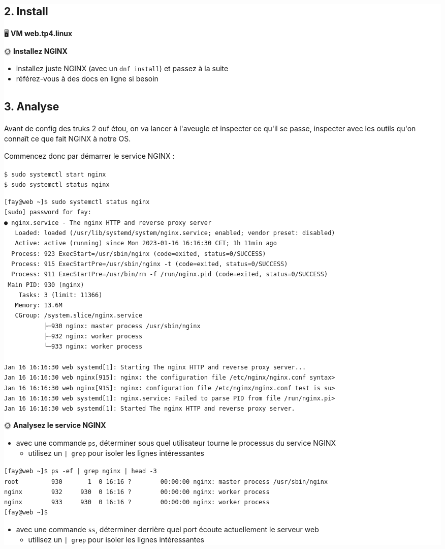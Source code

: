 ## 2. Install

🖥️ **VM web.tp4.linux**

🌞 **Installez NGINX**

- installez juste NGINX (avec un `dnf install`) et passez à la suite
- référez-vous à des docs en ligne si besoin

## 3. Analyse

Avant de config des truks 2 ouf étou, on va lancer à l'aveugle et inspecter ce qu'il se passe, inspecter avec les outils qu'on connaît ce que fait NGINX à notre OS.

Commencez donc par démarrer le service NGINX :

```bash
$ sudo systemctl start nginx
$ sudo systemctl status nginx
```

```
[fay@web ~]$ sudo systemctl status nginx
[sudo] password for fay:
● nginx.service - The nginx HTTP and reverse proxy server
   Loaded: loaded (/usr/lib/systemd/system/nginx.service; enabled; vendor preset: disabled)
   Active: active (running) since Mon 2023-01-16 16:16:30 CET; 1h 11min ago
  Process: 923 ExecStart=/usr/sbin/nginx (code=exited, status=0/SUCCESS)
  Process: 915 ExecStartPre=/usr/sbin/nginx -t (code=exited, status=0/SUCCESS)
  Process: 911 ExecStartPre=/usr/bin/rm -f /run/nginx.pid (code=exited, status=0/SUCCESS)
 Main PID: 930 (nginx)
    Tasks: 3 (limit: 11366)
   Memory: 13.6M
   CGroup: /system.slice/nginx.service
           ├─930 nginx: master process /usr/sbin/nginx
           ├─932 nginx: worker process
           └─933 nginx: worker process

Jan 16 16:16:30 web systemd[1]: Starting The nginx HTTP and reverse proxy server...
Jan 16 16:16:30 web nginx[915]: nginx: the configuration file /etc/nginx/nginx.conf syntax>
Jan 16 16:16:30 web nginx[915]: nginx: configuration file /etc/nginx/nginx.conf test is su>
Jan 16 16:16:30 web systemd[1]: nginx.service: Failed to parse PID from file /run/nginx.pi>
Jan 16 16:16:30 web systemd[1]: Started The nginx HTTP and reverse proxy server.
```

🌞 **Analysez le service NGINX**

- avec une commande `ps`, déterminer sous quel utilisateur tourne le processus du service NGINX
  - utilisez un `| grep` pour isoler les lignes intéressantes

```
[fay@web ~]$ ps -ef | grep nginx | head -3
root         930       1  0 16:16 ?        00:00:00 nginx: master process /usr/sbin/nginx
nginx        932     930  0 16:16 ?        00:00:00 nginx: worker process
nginx        933     930  0 16:16 ?        00:00:00 nginx: worker process
[fay@web ~]$
```
- avec une commande `ss`, déterminer derrière quel port écoute actuellement le serveur web
  - utilisez un `| grep` pour isoler les lignes intéressantes
